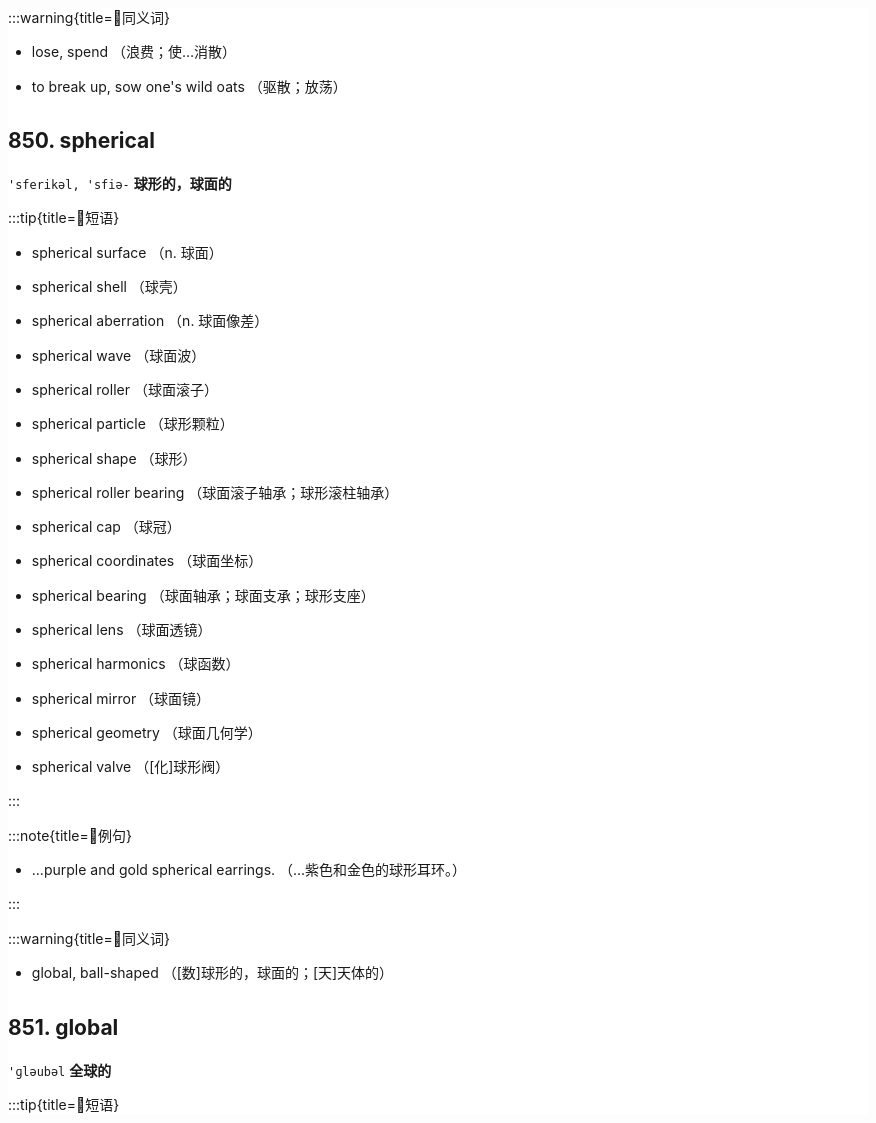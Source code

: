 :::warning{title=🤔同义词}

- lose, spend （浪费；使…消散）

- to break up, sow one's wild oats （驱散；放荡）


## 850. spherical

`'sferikəl, 'sfiə-`  **球形的，球面的**

:::tip{title=🤩短语}

- spherical surface （n. 球面）

- spherical shell （球壳）

- spherical aberration （n. 球面像差）

- spherical wave （球面波）

- spherical roller （球面滚子）

- spherical particle （球形颗粒）

- spherical shape （球形）

- spherical roller bearing （球面滚子轴承；球形滚柱轴承）

- spherical cap （球冠）

- spherical coordinates （球面坐标）

- spherical bearing （球面轴承；球面支承；球形支座）

- spherical lens （球面透镜）

- spherical harmonics （球函数）

- spherical mirror （球面镜）

- spherical geometry （球面几何学）

- spherical valve （[化]球形阀）

:::

:::note{title=🎤例句}

- ...purple and gold spherical earrings. （...紫色和金色的球形耳环。）

:::

:::warning{title=🤔同义词}

- global, ball-shaped （[数]球形的，球面的；[天]天体的）


## 851. global

`'ɡləubəl`  **全球的**

:::tip{title=🤩短语}
